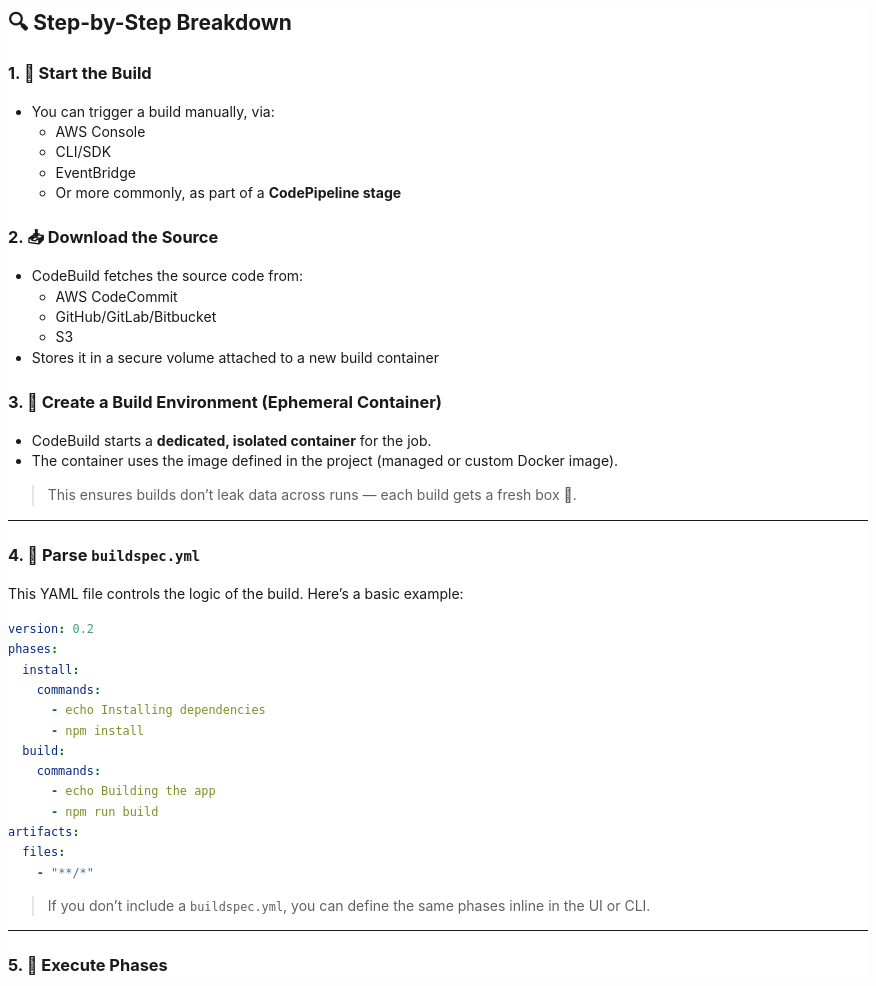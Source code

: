 
## 🔍 Step-by-Step Breakdown

### 1. 🧭 **Start the Build**

- You can trigger a build manually, via:
  - AWS Console
  - CLI/SDK
  - EventBridge
  - Or more commonly, as part of a **CodePipeline stage**

### 2. 📥 **Download the Source**

- CodeBuild fetches the source code from:
  - AWS CodeCommit
  - GitHub/GitLab/Bitbucket
  - S3
- Stores it in a secure volume attached to a new build container

### 3. 🧪 **Create a Build Environment (Ephemeral Container)**

- CodeBuild starts a **dedicated, isolated container** for the job.
- The container uses the image defined in the project (managed or custom Docker image).

> This ensures builds don’t leak data across runs — each build gets a fresh box 🧼.

---

### 4. 🧾 **Parse `buildspec.yml`**

This YAML file controls the logic of the build. Here’s a basic example:

```yaml
version: 0.2
phases:
  install:
    commands:
      - echo Installing dependencies
      - npm install
  build:
    commands:
      - echo Building the app
      - npm run build
artifacts:
  files:
    - "**/*"
```

> If you don’t include a `buildspec.yml`, you can define the same phases inline in the UI or CLI.

---

### 5. 🔨 **Execute Phases**
